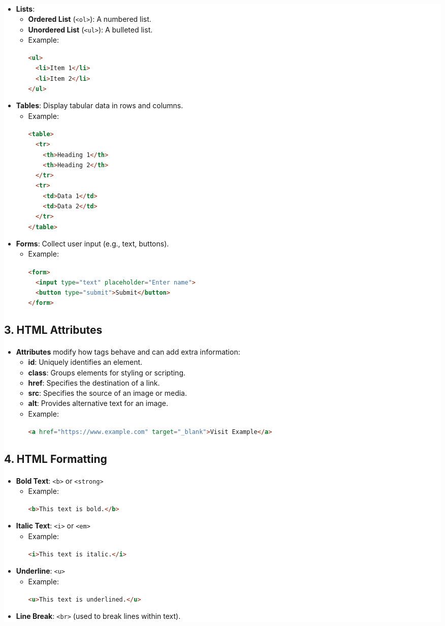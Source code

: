    - **Lists**: 
     - **Ordered List** (`<ol>`): A numbered list.
     - **Unordered List** (`<ul>`): A bulleted list.
     - Example:
       ```html
       <ul>
         <li>Item 1</li>
         <li>Item 2</li>
       </ul>
       ```
   - **Tables**: Display tabular data in rows and columns.
     - Example:
       ```html
       <table>
         <tr>
           <th>Heading 1</th>
           <th>Heading 2</th>
         </tr>
         <tr>
           <td>Data 1</td>
           <td>Data 2</td>
         </tr>
       </table>
       ```
   - **Forms**: Collect user input (e.g., text, buttons).
     - Example:
       ```html
       <form>
         <input type="text" placeholder="Enter name">
         <button type="submit">Submit</button>
       </form>
       ```

## 3. HTML Attributes
   - **Attributes** modify how tags behave and can add extra information:
     - **id**: Uniquely identifies an element.
     - **class**: Groups elements for styling or scripting.
     - **href**: Specifies the destination of a link.
     - **src**: Specifies the source of an image or media.
     - **alt**: Provides alternative text for an image.
     - Example:
       ```html
       <a href="https://www.example.com" target="_blank">Visit Example</a>
       ```

## 4. HTML Formatting
   - **Bold Text**: `<b>` or `<strong>`
     - Example: 
       ```html
       <b>This text is bold.</b>
       ```
   - **Italic Text**: `<i>` or `<em>`
     - Example:
       ```html
       <i>This text is italic.</i>
       ```
   - **Underline**: `<u>`
     - Example:
       ```html
       <u>This text is underlined.</u>
       ```
   - **Line Break**: `<br>` (used to break lines within text).